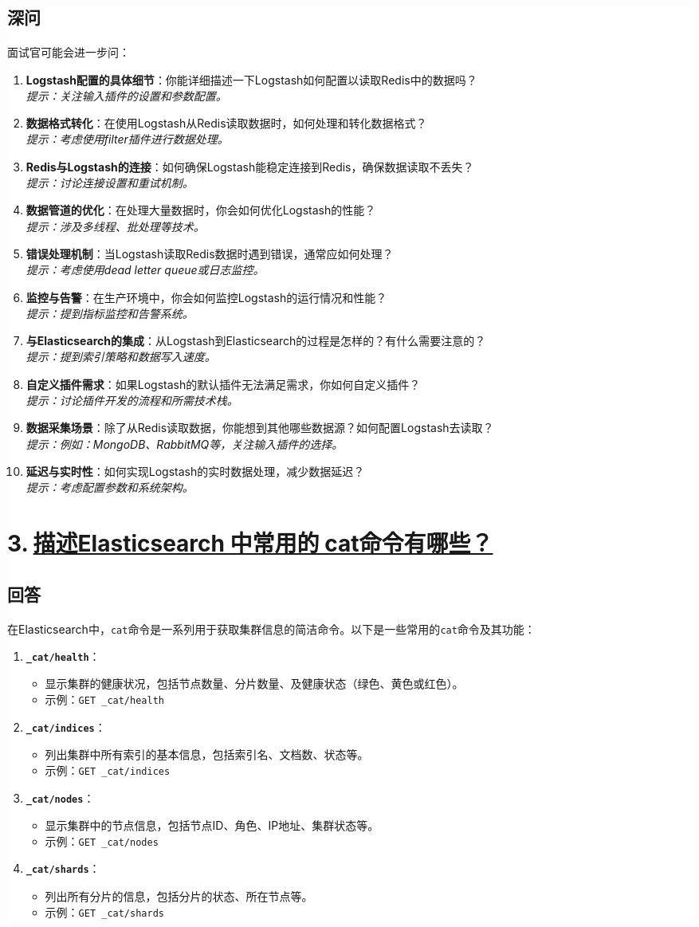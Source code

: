 ## 深问

面试官可能会进一步问：

1. **Logstash配置的具体细节**：你能详细描述一下Logstash如何配置以读取Redis中的数据吗？  
   *提示：关注输入插件的设置和参数配置。*

2. **数据格式转化**：在使用Logstash从Redis读取数据时，如何处理和转化数据格式？  
   *提示：考虑使用filter插件进行数据处理。*

3. **Redis与Logstash的连接**：如何确保Logstash能稳定连接到Redis，确保数据读取不丢失？  
   *提示：讨论连接设置和重试机制。*

4. **数据管道的优化**：在处理大量数据时，你会如何优化Logstash的性能？  
   *提示：涉及多线程、批处理等技术。*

5. **错误处理机制**：当Logstash读取Redis数据时遇到错误，通常应如何处理？  
   *提示：考虑使用dead letter queue或日志监控。*

6. **监控与告警**：在生产环境中，你会如何监控Logstash的运行情况和性能？  
   *提示：提到指标监控和告警系统。*

7. **与Elasticsearch的集成**：从Logstash到Elasticsearch的过程是怎样的？有什么需要注意的？  
   *提示：提到索引策略和数据写入速度。*

8. **自定义插件需求**：如果Logstash的默认插件无法满足需求，你如何自定义插件？  
   *提示：讨论插件开发的流程和所需技术栈。*

9. **数据采集场景**：除了从Redis读取数据，你能想到其他哪些数据源？如何配置Logstash去读取？  
   *提示：例如：MongoDB、RabbitMQ等，关注输入插件的选择。*

10. **延迟与实时性**：如何实现Logstash的实时数据处理，减少数据延迟？  
   *提示：考虑配置参数和系统架构。*

# 3. [描述Elasticsearch 中常用的 cat命令有哪些？](https://www.bagujing.com/problem-exercise/50?pid=5343)

## 回答

在Elasticsearch中，`cat`命令是一系列用于获取集群信息的简洁命令。以下是一些常用的`cat`命令及其功能：

1. **`_cat/health`**：
   - 显示集群的健康状况，包括节点数量、分片数量、及健康状态（绿色、黄色或红色）。
   - 示例：`GET _cat/health`

2. **`_cat/indices`**：
   - 列出集群中所有索引的基本信息，包括索引名、文档数、状态等。
   - 示例：`GET _cat/indices`

3. **`_cat/nodes`**：
   - 显示集群中的节点信息，包括节点ID、角色、IP地址、集群状态等。
   - 示例：`GET _cat/nodes`

4. **`_cat/shards`**：
   - 列出所有分片的信息，包括分片的状态、所在节点等。
   - 示例：`GET _cat/shards`

